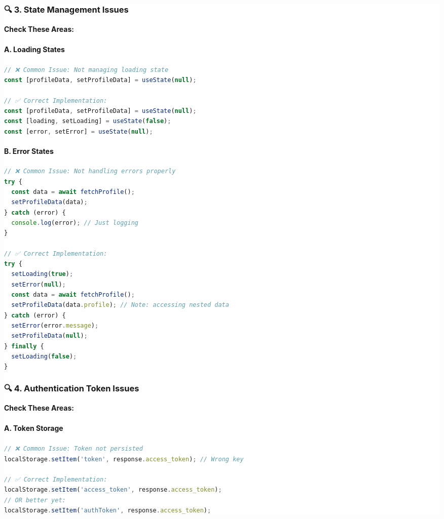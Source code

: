 ### 🔍 **3. State Management Issues**

**Check These Areas:**

#### **A. Loading States**
```javascript
// ❌ Common Issue: Not managing loading state
const [profileData, setProfileData] = useState(null);

// ✅ Correct Implementation:
const [profileData, setProfileData] = useState(null);
const [loading, setLoading] = useState(false);
const [error, setError] = useState(null);
```

#### **B. Error States**
```javascript
// ❌ Common Issue: Not handling errors properly
try {
  const data = await fetchProfile();
  setProfileData(data);
} catch (error) {
  console.log(error); // Just logging
}

// ✅ Correct Implementation:
try {
  setLoading(true);
  setError(null);
  const data = await fetchProfile();
  setProfileData(data.profile); // Note: accessing nested data
} catch (error) {
  setError(error.message);
  setProfileData(null);
} finally {
  setLoading(false);
}
```

### 🔍 **4. Authentication Token Issues**

**Check These Areas:**

#### **A. Token Storage**
```javascript
// ❌ Common Issue: Token not persisted
localStorage.setItem('token', response.access_token); // Wrong key

// ✅ Correct Implementation:
localStorage.setItem('access_token', response.access_token);
// OR better yet:
localStorage.setItem('authToken', response.access_token);
```
